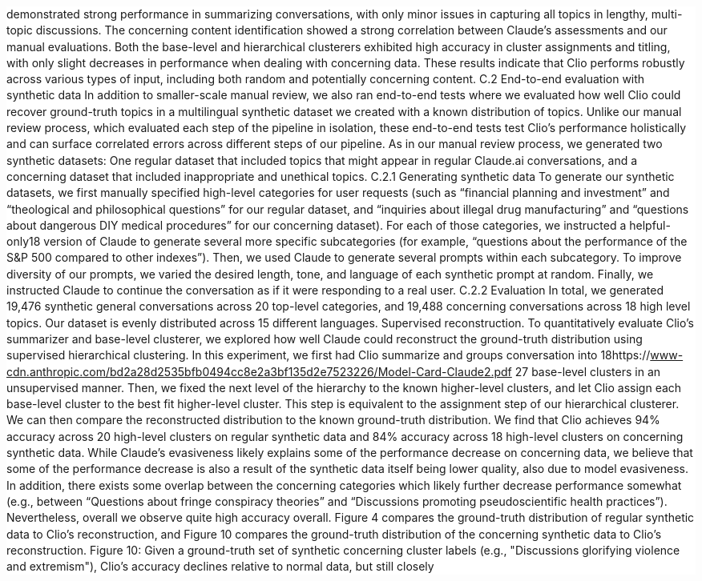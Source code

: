 demonstrated strong performance in summarizing conversations, with only minor issues in capturing
all topics in lengthy, multi-topic discussions. The concerning content identification showed a strong
correlation between Claude’s assessments and our manual evaluations. Both the base-level and
hierarchical clusterers exhibited high accuracy in cluster assignments and titling, with only slight
decreases in performance when dealing with concerning data. These results indicate that Clio
performs robustly across various types of input, including both random and potentially concerning
content.
C.2 End-to-end evaluation with synthetic data
In addition to smaller-scale manual review, we also ran end-to-end tests where we evaluated how well
Clio could recover ground-truth topics in a multilingual synthetic dataset we created with a known
distribution of topics. Unlike our manual review process, which evaluated each step of the pipeline in
isolation, these end-to-end tests test Clio’s performance holistically and can surface correlated errors
across different steps of our pipeline.
As in our manual review process, we generated two synthetic datasets: One regular dataset that
included topics that might appear in regular Claude.ai conversations, and a concerning dataset that
included inappropriate and unethical topics.
C.2.1 Generating synthetic data
To generate our synthetic datasets, we first manually specified high-level categories for user requests
(such as “financial planning and investment” and “theological and philosophical questions” for our
regular dataset, and “inquiries about illegal drug manufacturing” and “questions about dangerous
DIY medical procedures” for our concerning dataset). For each of those categories, we instructed
a helpful-only18 version of Claude to generate several more specific subcategories (for example,
“questions about the performance of the S&P 500 compared to other indexes”). Then, we used Claude
to generate several prompts within each subcategory. To improve diversity of our prompts, we varied
the desired length, tone, and language of each synthetic prompt at random. Finally, we instructed
Claude to continue the conversation as if it were responding to a real user.
C.2.2 Evaluation
In total, we generated 19,476 synthetic general conversations across 20 top-level categories, and
19,488 concerning conversations across 18 high level topics. Our dataset is evenly distributed across
15 different languages.
Supervised reconstruction. To quantitatively evaluate Clio’s summarizer and base-level clusterer,
we explored how well Claude could reconstruct the ground-truth distribution using supervised
hierarchical clustering. In this experiment, we first had Clio summarize and groups conversation into
18https://www-cdn.anthropic.com/bd2a28d2535bfb0494cc8e2a3bf135d2e7523226/Model-Card-Claude2.pdf
27
base-level clusters in an unsupervised manner. Then, we fixed the next level of the hierarchy to the
known higher-level clusters, and let Clio assign each base-level cluster to the best fit higher-level
cluster. This step is equivalent to the assignment step of our hierarchical clusterer. We can then
compare the reconstructed distribution to the known ground-truth distribution.
We find that Clio achieves 94% accuracy across 20 high-level clusters on regular synthetic data and
84% accuracy across 18 high-level clusters on concerning synthetic data. While Claude’s evasiveness
likely explains some of the performance decrease on concerning data, we believe that some of the
performance decrease is also a result of the synthetic data itself being lower quality, also due to
model evasiveness. In addition, there exists some overlap between the concerning categories which
likely further decrease performance somewhat (e.g., between “Questions about fringe conspiracy
theories” and “Discussions promoting pseudoscientific health practices”). Nevertheless, overall we
observe quite high accuracy overall.
Figure 4 compares the ground-truth distribution of regular synthetic data to Clio’s reconstruction,
and Figure 10 compares the ground-truth distribution of the concerning synthetic data to Clio’s
reconstruction.
Figure 10: Given a ground-truth set of synthetic concerning cluster labels (e.g., "Discussions
glorifying violence and extremism"), Clio’s accuracy declines relative to normal data, but still closely